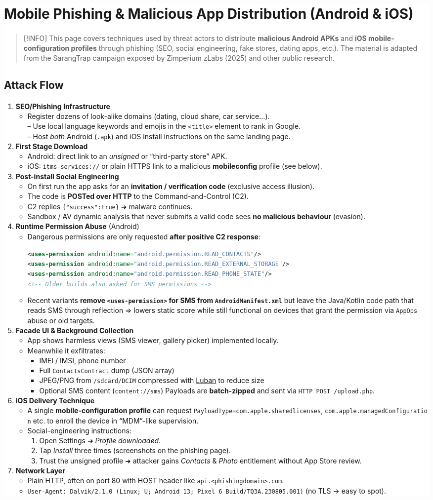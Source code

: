 # Mobile Phishing & Malicious App Distribution (Android & iOS)

> [!INFO]
> This page covers techniques used by threat actors to distribute **malicious Android APKs** and **iOS mobile-configuration profiles** through phishing (SEO, social engineering, fake stores, dating apps, etc.).
> The material is adapted from the SarangTrap campaign exposed by Zimperium zLabs (2025) and other public research.

## Attack Flow

1. **SEO/Phishing Infrastructure**
   * Register dozens of look-alike domains (dating, cloud share, car service…).  
     – Use local language keywords and emojis in the `<title>` element to rank in Google.  
     – Host *both* Android (`.apk`) and iOS install instructions on the same landing page.
2. **First Stage Download**
   * Android: direct link to an *unsigned* or “third-party store” APK.  
   * iOS: `itms-services://` or plain HTTPS link to a malicious **mobileconfig** profile (see below).
3. **Post-install Social Engineering**
   * On first run the app asks for an **invitation / verification code** (exclusive access illusion).  
   * The code is **POSTed over HTTP** to the Command-and-Control (C2).  
   * C2 replies `{"success":true}` ➜ malware continues.  
   * Sandbox / AV dynamic analysis that never submits a valid code sees **no malicious behaviour** (evasion).
4. **Runtime Permission Abuse** (Android)
   * Dangerous permissions are only requested **after positive C2 response**:
     ```xml
     <uses-permission android:name="android.permission.READ_CONTACTS"/>
     <uses-permission android:name="android.permission.READ_EXTERNAL_STORAGE"/>
     <uses-permission android:name="android.permission.READ_PHONE_STATE"/>
     <!-- Older builds also asked for SMS permissions -->
     ```
   * Recent variants **remove `<uses-permission>` for SMS from `AndroidManifest.xml`** but leave the Java/Kotlin code path that reads SMS through reflection ⇒ lowers static score while still functional on devices that grant the permission via `AppOps` abuse or old targets.
5. **Facade UI & Background Collection**
   * App shows harmless views (SMS viewer, gallery picker) implemented locally.  
   * Meanwhile it exfiltrates:
     - IMEI / IMSI, phone number
     - Full `ContactsContract` dump (JSON array)
     - JPEG/PNG from `/sdcard/DCIM` compressed with [Luban](https://github.com/Curzibn/Luban) to reduce size
     - Optional SMS content (`content://sms`)
     Payloads are **batch-zipped** and sent via `HTTP POST /upload.php`.
6. **iOS Delivery Technique**
   * A single **mobile-configuration profile** can request `PayloadType=com.apple.sharedlicenses`, `com.apple.managedConfiguration` etc. to enroll the device in “MDM”-like supervision.  
   * Social-engineering instructions:
     1. Open Settings ➜ *Profile downloaded*.
     2. Tap *Install* three times (screenshots on the phishing page).  
     3. Trust the unsigned profile ➜ attacker gains *Contacts* & *Photo* entitlement without App Store review.
7. **Network Layer**
   * Plain HTTP, often on port 80 with HOST header like `api.<phishingdomain>.com`.
   * `User-Agent: Dalvik/2.1.0 (Linux; U; Android 13; Pixel 6 Build/TQ3A.230805.001)` (no TLS → easy to spot).
